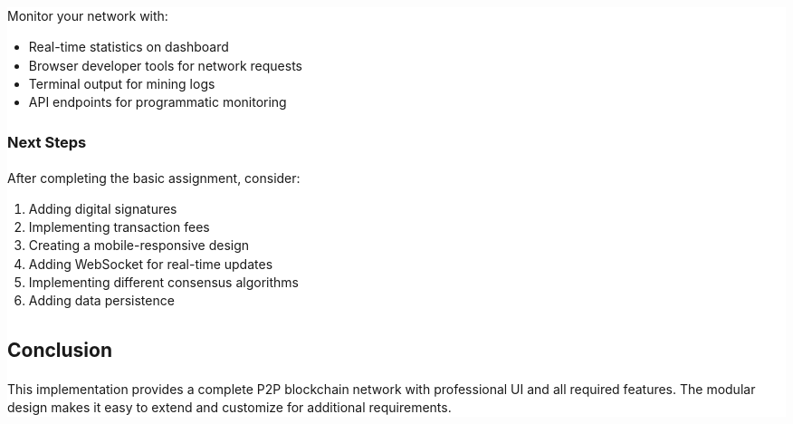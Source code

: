 Monitor your network with:
- Real-time statistics on dashboard
- Browser developer tools for network requests
- Terminal output for mining logs
- API endpoints for programmatic monitoring

### Next Steps

After completing the basic assignment, consider:
1. Adding digital signatures
2. Implementing transaction fees
3. Creating a mobile-responsive design
4. Adding WebSocket for real-time updates
5. Implementing different consensus algorithms
6. Adding data persistence

## Conclusion

This implementation provides a complete P2P blockchain network with professional UI and all required features. The modular design makes it easy to extend and customize for additional requirements.